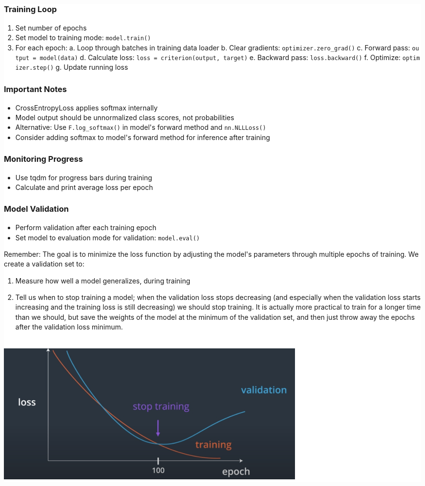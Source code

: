### Training Loop

1. Set number of epochs
2. Set model to training mode: `model.train()`
3. For each epoch:
   a. Loop through batches in training data loader
   b. Clear gradients: `optimizer.zero_grad()`
   c. Forward pass: `output = model(data)`
   d. Calculate loss: `loss = criterion(output, target)`
   e. Backward pass: `loss.backward()`
   f. Optimize: `optimizer.step()`
   g. Update running loss

### Important Notes

- CrossEntropyLoss applies softmax internally
- Model output should be unnormalized class scores, not probabilities
- Alternative: Use `F.log_softmax()` in model's forward method and `nn.NLLLoss()`
- Consider adding softmax to model's forward method for inference after training

### Monitoring Progress

- Use tqdm for progress bars during training
- Calculate and print average loss per epoch

### Model Validation

- Perform validation after each training epoch
- Set model to evaluation mode for validation: `model.eval()`

Remember: The goal is to minimize the loss function by adjusting the model's parameters through multiple epochs of
training. We create a validation set to:

1. Measure how well a model generalizes, during training

2. Tell us when to stop training a model; when the validation loss stops decreasing (and especially when the validation
   loss starts increasing and the training loss is still decreasing) we should stop training. It is actually more
   practical to train for a longer time than we should, but save the weights of the model at the minimum of the
   validation set, and then just throw away the epochs after the validation loss minimum.

<br>
<img src="images/train.png" alt="Training and Validation Loss" width="600" height=auto>